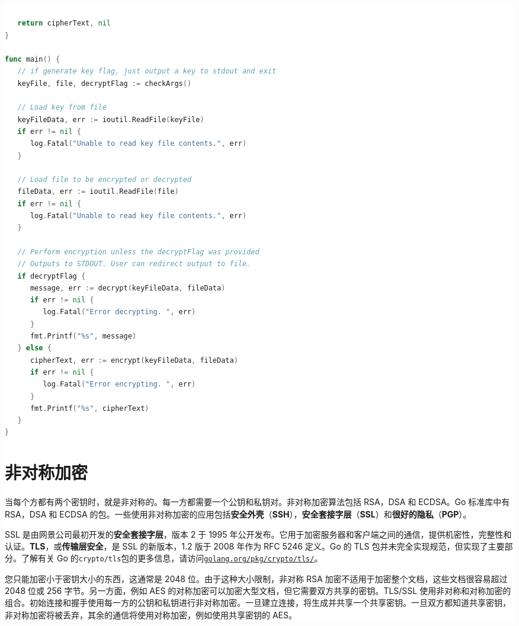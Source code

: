 ```go

   return cipherText, nil
}

func main() {
   // if generate key flag, just output a key to stdout and exit
   keyFile, file, decryptFlag := checkArgs()

   // Load key from file
   keyFileData, err := ioutil.ReadFile(keyFile)
   if err != nil {
      log.Fatal("Unable to read key file contents.", err)
   }

   // Load file to be encrypted or decrypted
   fileData, err := ioutil.ReadFile(file)
   if err != nil {
      log.Fatal("Unable to read key file contents.", err)
   }

   // Perform encryption unless the decryptFlag was provided
   // Outputs to STDOUT. User can redirect output to file.
   if decryptFlag {
      message, err := decrypt(keyFileData, fileData)
      if err != nil {
         log.Fatal("Error decrypting. ", err)
      }
      fmt.Printf("%s", message)
   } else {
      cipherText, err := encrypt(keyFileData, fileData)
      if err != nil {
         log.Fatal("Error encrypting. ", err)
      }
      fmt.Printf("%s", cipherText)
   }
}
```

# 非对称加密

当每个方都有两个密钥时，就是非对称的。每一方都需要一个公钥和私钥对。非对称加密算法包括 RSA，DSA 和 ECDSA。Go 标准库中有 RSA，DSA 和 ECDSA 的包。一些使用非对称加密的应用包括**安全外壳**（**SSH**），**安全套接字层**（**SSL**）和**很好的隐私**（**PGP**）。

SSL 是由网景公司最初开发的**安全套接字层**，版本 2 于 1995 年公开发布。它用于加密服务器和客户端之间的通信，提供机密性，完整性和认证。**TLS**，或**传输层安全**，是 SSL 的新版本，1.2 版于 2008 年作为 RFC 5246 定义。Go 的 TLS 包并未完全实现规范，但实现了主要部分。了解有关 Go 的`crypto/tls`包的更多信息，请访问[`golang.org/pkg/crypto/tls/`](https://golang.org/pkg/crypto/tls/)。

您只能加密小于密钥大小的东西，这通常是 2048 位。由于这种大小限制，非对称 RSA 加密不适用于加密整个文档，这些文档很容易超过 2048 位或 256 字节。另一方面，例如 AES 的对称加密可以加密大型文档，但它需要双方共享的密钥。TLS/SSL 使用非对称和对称加密的组合。初始连接和握手使用每一方的公钥和私钥进行非对称加密。一旦建立连接，将生成并共享一个共享密钥。一旦双方都知道共享密钥，非对称加密将被丢弃，其余的通信将使用对称加密，例如使用共享密钥的 AES。
